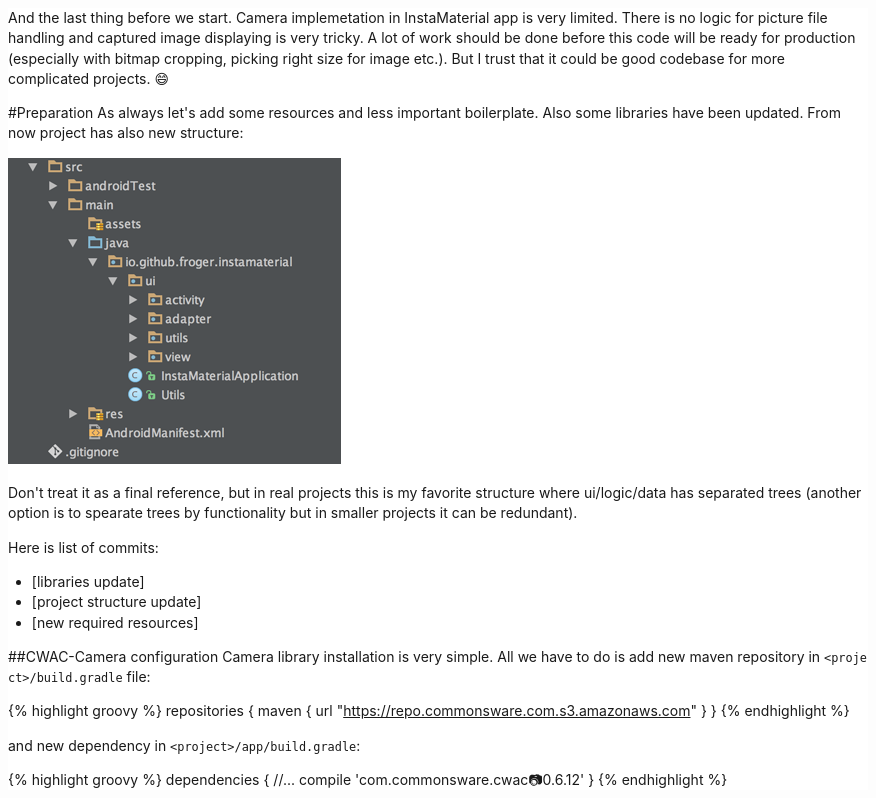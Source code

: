 And the last thing before we start. Camera implemetation in InstaMaterial app is very limited. There is no logic for picture file handling and captured image displaying is very tricky. A lot of work should be done before this code will be ready for production (especially with bitmap cropping, picking right size for image etc.). But I trust that it could be good codebase for more complicated projects. 😄

#Preparation
As always let's add some resources and less important boilerplate. Also some libraries have been updated. From now project has also new structure:

![Project structure](/images/9/project_structure.png "Project structure")

Don't treat it as a final reference, but in real projects this is my favorite structure where ui/logic/data has separated trees (another option is to spearate trees by functionality but in smaller projects it can be redundant).

Here is list of commits:

* [libraries update]
* [project structure update]
* [new required resources]

##CWAC-Camera configuration
Camera library installation is very simple. All we have to do is add new maven repository in `<project>/build.gradle` file:

{% highlight groovy %}
repositories {
    maven {
        url "https://repo.commonsware.com.s3.amazonaws.com"
    }
}
{% endhighlight %}

and new dependency in `<project>/app/build.gradle`:

{% highlight groovy %}
dependencies {
	//...
    compile 'com.commonsware.cwac:camera:0.6.12'
}
{% endhighlight %}
